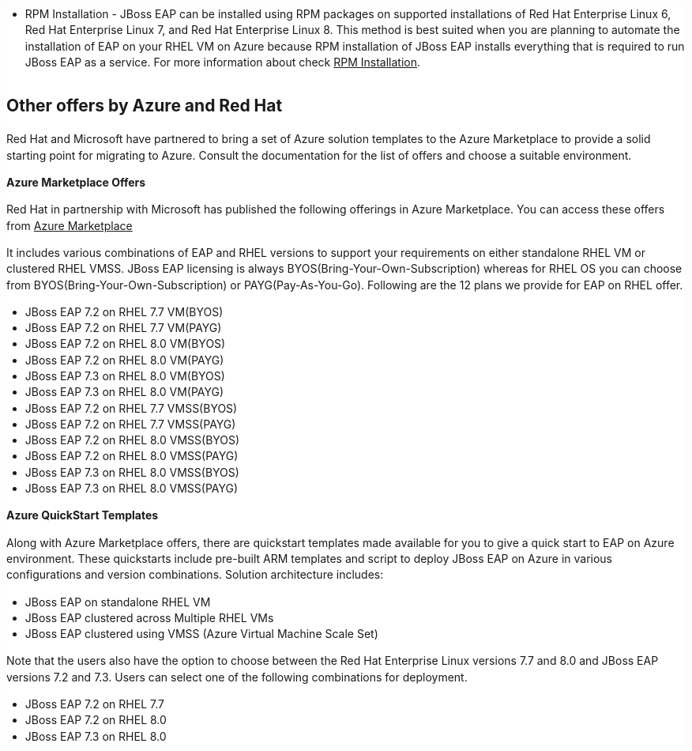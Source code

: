 * RPM Installation - JBoss EAP can be installed using RPM packages on supported installations of Red Hat Enterprise Linux 6, Red Hat Enterprise Linux 7, and Red Hat Enterprise Linux 8. This method is best suited when you are planning to automate the installation of EAP on your RHEL VM on Azure because RPM installation of JBoss EAP installs everything that is required to run JBoss EAP as a service. For more information about check [RPM Installation](https://access.redhat.com/documentation/en/red_hat_jboss_enterprise_application_platform/7.3/html-single/installation_guide/index#rpm_installation).


## Other offers by Azure and Red Hat

Red Hat and Microsoft have partnered to bring a set of Azure solution templates to the Azure Marketplace to provide a solid starting point for migrating to Azure. Consult the documentation for the list of offers and choose a suitable environment.

**Azure Marketplace Offers**

Red Hat in partnership with Microsoft has published the following offerings in Azure Marketplace. You can access these offers from [Azure Marketplace](https://azuremarketplace.microsoft.com/)

It includes various combinations of EAP and RHEL versions to support your requirements on either standalone RHEL VM or clustered RHEL VMSS. JBoss EAP licensing is always BYOS(Bring-Your-Own-Subscription) whereas for RHEL OS you can choose from BYOS(Bring-Your-Own-Subscription) or PAYG(Pay-As-You-Go). Following are the 12 plans we provide for EAP on RHEL offer.

* JBoss EAP 7.2 on RHEL 7.7 VM(BYOS)
* JBoss EAP 7.2 on RHEL 7.7 VM(PAYG)
* JBoss EAP 7.2 on RHEL 8.0 VM(BYOS)
* JBoss EAP 7.2 on RHEL 8.0 VM(PAYG)
* JBoss EAP 7.3 on RHEL 8.0 VM(BYOS)
* JBoss EAP 7.3 on RHEL 8.0 VM(PAYG)
* JBoss EAP 7.2 on RHEL 7.7 VMSS(BYOS)
* JBoss EAP 7.2 on RHEL 7.7 VMSS(PAYG)
* JBoss EAP 7.2 on RHEL 8.0 VMSS(BYOS)
* JBoss EAP 7.2 on RHEL 8.0 VMSS(PAYG)
* JBoss EAP 7.3 on RHEL 8.0 VMSS(BYOS)
* JBoss EAP 7.3 on RHEL 8.0 VMSS(PAYG)

**Azure QuickStart Templates**

Along with Azure Marketplace offers, there are quickstart templates made available for you to give a quick start to EAP on Azure environment. These quickstarts include pre-built ARM templates and script to deploy JBoss EAP on Azure in various configurations and version combinations. Solution architecture includes:

* JBoss EAP on standalone RHEL VM
* JBoss EAP clustered across Multiple RHEL VMs
* JBoss EAP clustered using VMSS (Azure Virtual Machine Scale Set)

Note that the users also have the option to choose between the Red Hat Enterprise Linux versions 7.7 and 8.0 and JBoss EAP versions 7.2 and 7.3. Users can select one of the following combinations for deployment.

- JBoss EAP 7.2 on RHEL 7.7
- JBoss EAP 7.2 on RHEL 8.0
- JBoss EAP 7.3 on RHEL 8.0
